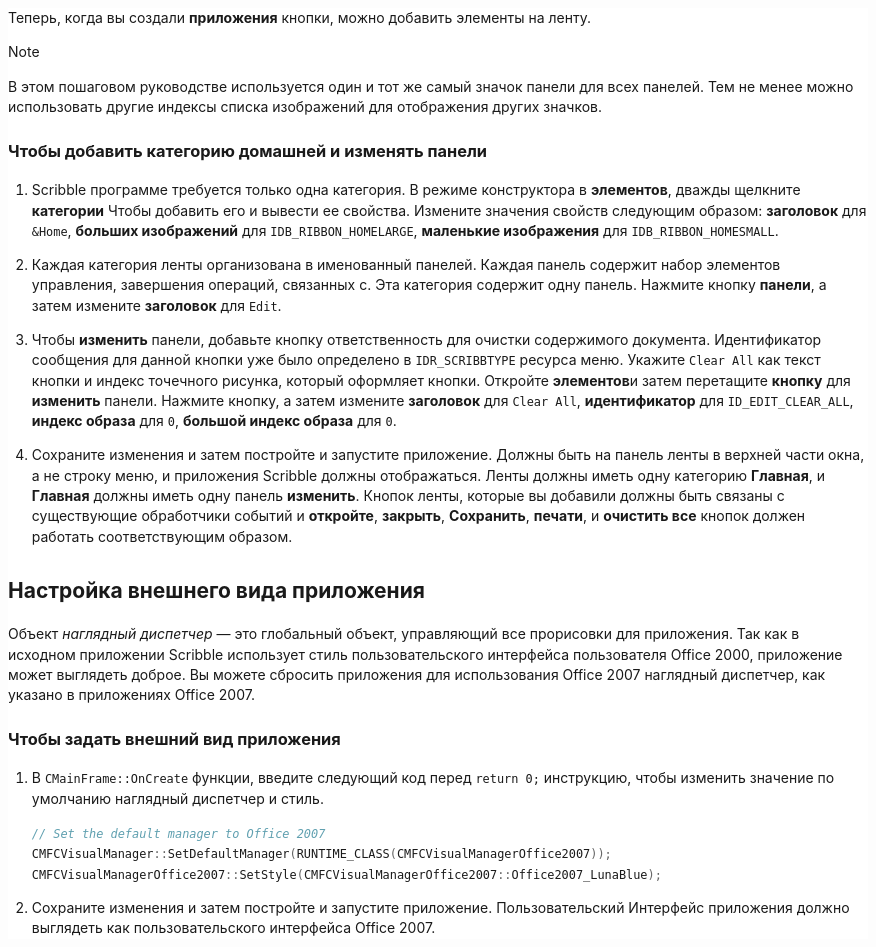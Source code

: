 Теперь, когда вы создали **приложения** кнопки, можно добавить элементы на ленту.

> [!NOTE]
> В этом пошаговом руководстве используется один и тот же самый значок панели для всех панелей. Тем не менее можно использовать другие индексы списка изображений для отображения других значков.

### <a name="to-add-a-home-category-and-edit-panel"></a>Чтобы добавить категорию домашней и изменять панели

1. Scribble программе требуется только одна категория. В режиме конструктора в **элементов**, дважды щелкните **категории** Чтобы добавить его и вывести ее свойства. Измените значения свойств следующим образом: **заголовок** для `&Home`, **больших изображений** для `IDB_RIBBON_HOMELARGE`, **маленькие изображения** для `IDB_RIBBON_HOMESMALL`.

1. Каждая категория ленты организована в именованный панелей. Каждая панель содержит набор элементов управления, завершения операций, связанных с. Эта категория содержит одну панель. Нажмите кнопку **панели**, а затем измените **заголовок** для `Edit`.

1. Чтобы **изменить** панели, добавьте кнопку ответственность для очистки содержимого документа. Идентификатор сообщения для данной кнопки уже было определено в `IDR_SCRIBBTYPE` ресурса меню. Укажите `Clear All` как текст кнопки и индекс точечного рисунка, который оформляет кнопки. Откройте **элементов**и затем перетащите **кнопку** для **изменить** панели. Нажмите кнопку, а затем измените **заголовок** для `Clear All`, **идентификатор** для `ID_EDIT_CLEAR_ALL`, **индекс образа** для `0`, **большой индекс образа**  для `0`.

1. Сохраните изменения и затем постройте и запустите приложение. Должны быть на панель ленты в верхней части окна, а не строку меню, и приложения Scribble должны отображаться. Ленты должны иметь одну категорию **Главная**, и **Главная** должны иметь одну панель **изменить**. Кнопок ленты, которые вы добавили должны быть связаны с существующие обработчики событий и **откройте**, **закрыть**, **Сохранить**, **печати**, и **очистить все** кнопок должен работать соответствующим образом.

##  <a name="setlook"></a> Настройка внешнего вида приложения

Объект *наглядный диспетчер* — это глобальный объект, управляющий все прорисовки для приложения. Так как в исходном приложении Scribble использует стиль пользовательского интерфейса пользователя Office 2000, приложение может выглядеть доброе. Вы можете сбросить приложения для использования Office 2007 наглядный диспетчер, как указано в приложениях Office 2007.

### <a name="to-set-the-look-of-the-application"></a>Чтобы задать внешний вид приложения

1. В `CMainFrame::OnCreate` функции, введите следующий код перед `return 0;` инструкцию, чтобы изменить значение по умолчанию наглядный диспетчер и стиль.

    ```cpp
    // Set the default manager to Office 2007
    CMFCVisualManager::SetDefaultManager(RUNTIME_CLASS(CMFCVisualManagerOffice2007));
    CMFCVisualManagerOffice2007::SetStyle(CMFCVisualManagerOffice2007::Office2007_LunaBlue);
    ```

1. Сохраните изменения и затем постройте и запустите приложение. Пользовательский Интерфейс приложения должно выглядеть как пользовательского интерфейса Office 2007.
